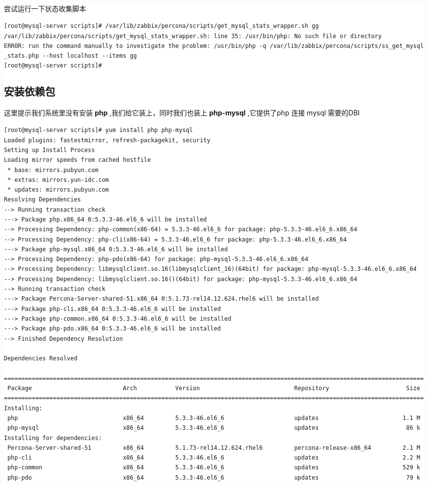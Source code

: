 尝试运行一下状态收集脚本

~~~
[root@mysql-server scripts]# /var/lib/zabbix/percona/scripts/get_mysql_stats_wrapper.sh gg 
/var/lib/zabbix/percona/scripts/get_mysql_stats_wrapper.sh: line 35: /usr/bin/php: No such file or directory
ERROR: run the command manually to investigate the problem: /usr/bin/php -q /var/lib/zabbix/percona/scripts/ss_get_mysql_stats.php --host localhost --items gg
[root@mysql-server scripts]# 
~~~

安装依赖包
--

这里提示我们系统里没有安装 **php** ,我们给它装上，同时我们也装上 **php-mysql** ,它提供了php 连接 mysql 需要的DBI

~~~
[root@mysql-server scripts]# yum install php php-mysql 
Loaded plugins: fastestmirror, refresh-packagekit, security
Setting up Install Process
Loading mirror speeds from cached hostfile
 * base: mirrors.pubyun.com
 * extras: mirrors.yun-idc.com
 * updates: mirrors.pubyun.com
Resolving Dependencies
--> Running transaction check
---> Package php.x86_64 0:5.3.3-46.el6_6 will be installed
--> Processing Dependency: php-common(x86-64) = 5.3.3-46.el6_6 for package: php-5.3.3-46.el6_6.x86_64
--> Processing Dependency: php-cli(x86-64) = 5.3.3-46.el6_6 for package: php-5.3.3-46.el6_6.x86_64
---> Package php-mysql.x86_64 0:5.3.3-46.el6_6 will be installed
--> Processing Dependency: php-pdo(x86-64) for package: php-mysql-5.3.3-46.el6_6.x86_64
--> Processing Dependency: libmysqlclient.so.16(libmysqlclient_16)(64bit) for package: php-mysql-5.3.3-46.el6_6.x86_64
--> Processing Dependency: libmysqlclient.so.16()(64bit) for package: php-mysql-5.3.3-46.el6_6.x86_64
--> Running transaction check
---> Package Percona-Server-shared-51.x86_64 0:5.1.73-rel14.12.624.rhel6 will be installed
---> Package php-cli.x86_64 0:5.3.3-46.el6_6 will be installed
---> Package php-common.x86_64 0:5.3.3-46.el6_6 will be installed
---> Package php-pdo.x86_64 0:5.3.3-46.el6_6 will be installed
--> Finished Dependency Resolution

Dependencies Resolved

========================================================================================================================
 Package                          Arch           Version                           Repository                      Size
========================================================================================================================
Installing:
 php                              x86_64         5.3.3-46.el6_6                    updates                        1.1 M
 php-mysql                        x86_64         5.3.3-46.el6_6                    updates                         86 k
Installing for dependencies:
 Percona-Server-shared-51         x86_64         5.1.73-rel14.12.624.rhel6         percona-release-x86_64         2.1 M
 php-cli                          x86_64         5.3.3-46.el6_6                    updates                        2.2 M
 php-common                       x86_64         5.3.3-46.el6_6                    updates                        529 k
 php-pdo                          x86_64         5.3.3-46.el6_6                    updates                         79 k

~~~

[percona]: https://www.percona.com/
[pmp]: https://www.percona.com/doc/percona-monitoring-plugins/1.1/index.html
[pyum]: https://www.percona.com/doc/percona-server/5.6/installation/yum_repo.html
[pmp.installation]: https://www.percona.com/doc/percona-monitoring-plugins/1.1/zabbix/index.html#installation-instructions